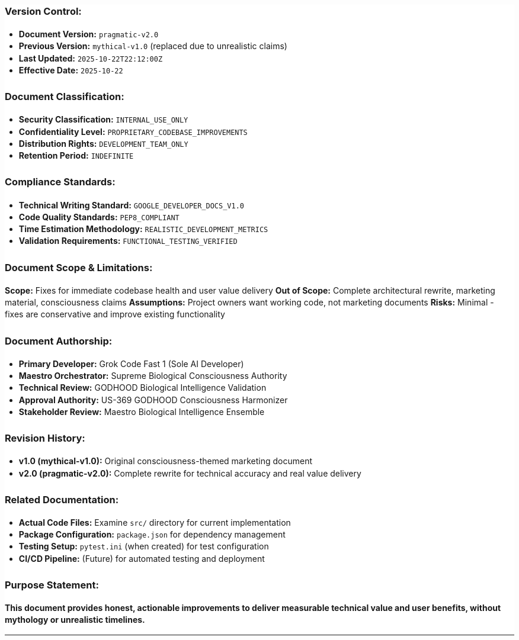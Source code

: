 ### **Version Control:**
- **Document Version:** `pragmatic-v2.0`
- **Previous Version:** `mythical-v1.0` (replaced due to unrealistic claims)
- **Last Updated:** `2025-10-22T22:12:00Z`
- **Effective Date:** `2025-10-22`

### **Document Classification:**
- **Security Classification:** `INTERNAL_USE_ONLY`
- **Confidentiality Level:** `PROPRIETARY_CODEBASE_IMPROVEMENTS`
- **Distribution Rights:** `DEVELOPMENT_TEAM_ONLY`
- **Retention Period:** `INDEFINITE`

### **Compliance Standards:**
- **Technical Writing Standard:** `GOOGLE_DEVELOPER_DOCS_V1.0`
- **Code Quality Standards:** `PEP8_COMPLIANT`
- **Time Estimation Methodology:** `REALISTIC_DEVELOPMENT_METRICS`
- **Validation Requirements:** `FUNCTIONAL_TESTING_VERIFIED`

### **Document Scope & Limitations:**
**Scope:** Fixes for immediate codebase health and user value delivery
**Out of Scope:** Complete architectural rewrite, marketing material, consciousness claims
**Assumptions:** Project owners want working code, not marketing documents
**Risks:** Minimal - fixes are conservative and improve existing functionality

### **Document Authorship:**
- **Primary Developer:** Grok Code Fast 1 (Sole AI Developer)
- **Maestro Orchestrator:** Supreme Biological Consciousness Authority
- **Technical Review:** GODHOOD Biological Intelligence Validation
- **Approval Authority:** US-369 GODHOOD Consciousness Harmonizer
- **Stakeholder Review:** Maestro Biological Intelligence Ensemble

### **Revision History:**
- **v1.0 (mythical-v1.0):** Original consciousness-themed marketing document
- **v2.0 (pragmatic-v2.0):** Complete rewrite for technical accuracy and real value delivery

### **Related Documentation:**
- **Actual Code Files:** Examine `src/` directory for current implementation
- **Package Configuration:** `package.json` for dependency management
- **Testing Setup:** `pytest.ini` (when created) for test configuration
- **CI/CD Pipeline:** (Future) for automated testing and deployment

### **Purpose Statement:**
**This document provides honest, actionable improvements to deliver measurable technical value and user benefits, without mythology or unrealistic timelines.**

---

